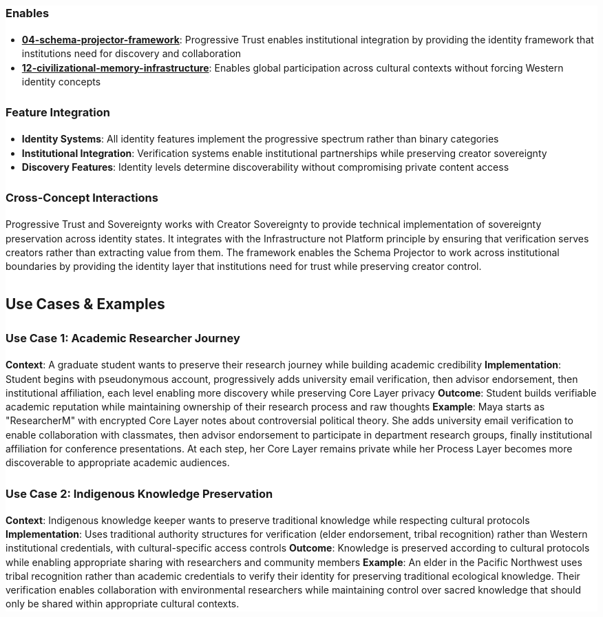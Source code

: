 ### Enables
- **[04-schema-projector-framework](04-schema-projector-framework)**: Progressive Trust enables institutional integration by providing the identity framework that institutions need for discovery and collaboration
- **[12-civilizational-memory-infrastructure](12-civilizational-memory-infrastructure)**: Enables global participation across cultural contexts without forcing Western identity concepts

### Feature Integration
- **Identity Systems**: All identity features implement the progressive spectrum rather than binary categories
- **Institutional Integration**: Verification systems enable institutional partnerships while preserving creator sovereignty
- **Discovery Features**: Identity levels determine discoverability without compromising private content access

### Cross-Concept Interactions
Progressive Trust and Sovereignty works with Creator Sovereignty to provide technical implementation of sovereignty preservation across identity states. It integrates with the Infrastructure not Platform principle by ensuring that verification serves creators rather than extracting value from them. The framework enables the Schema Projector to work across institutional boundaries by providing the identity layer that institutions need for trust while preserving creator control.

## Use Cases & Examples

### Use Case 1: Academic Researcher Journey
**Context**: A graduate student wants to preserve their research journey while building academic credibility
**Implementation**: Student begins with pseudonymous account, progressively adds university email verification, then advisor endorsement, then institutional affiliation, each level enabling more discovery while preserving Core Layer privacy
**Outcome**: Student builds verifiable academic reputation while maintaining ownership of their research process and raw thoughts
**Example**: Maya starts as "ResearcherM" with encrypted Core Layer notes about controversial political theory. She adds university email verification to enable collaboration with classmates, then advisor endorsement to participate in department research groups, finally institutional affiliation for conference presentations. At each step, her Core Layer remains private while her Process Layer becomes more discoverable to appropriate academic audiences.

### Use Case 2: Indigenous Knowledge Preservation
**Context**: Indigenous knowledge keeper wants to preserve traditional knowledge while respecting cultural protocols
**Implementation**: Uses traditional authority structures for verification (elder endorsement, tribal recognition) rather than Western institutional credentials, with cultural-specific access controls
**Outcome**: Knowledge is preserved according to cultural protocols while enabling appropriate sharing with researchers and community members
**Example**: An elder in the Pacific Northwest uses tribal recognition rather than academic credentials to verify their identity for preserving traditional ecological knowledge. Their verification enables collaboration with environmental researchers while maintaining control over sacred knowledge that should only be shared within appropriate cultural contexts.

